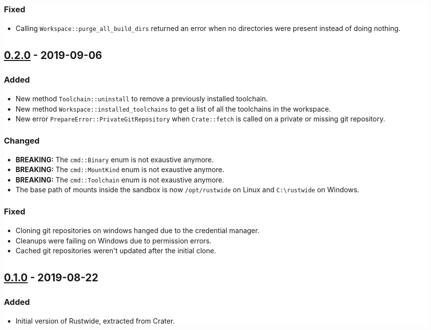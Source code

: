 ### Fixed

- Calling `Workspace::purge_all_build_dirs` returned an error when no
  directories were present instead of doing nothing.

## [0.2.0] - 2019-09-06

### Added

- New method `Toolchain::uninstall` to remove a previously installed toolchain.
- New method `Workspace::installed_toolchains` to get a list of all the
  toolchains in the workspace.
- New error `PrepareError::PrivateGitRepository` when `Crate::fetch` is called
  on a private or missing git repository.

### Changed

- **BREAKING:** The `cmd::Binary` enum is not exaustive anymore.
- **BREAKING:** The `cmd::MountKind` enum is not exaustive anymore.
- **BREAKING:** The `cmd::Toolchain` enum is not exaustive anymore.
- The base path of mounts inside the sandbox is now `/opt/rustwide` on Linux
  and `C:\rustwide` on Windows.

### Fixed

- Cloning git repositories on windows hanged due to the credential manager.
- Cleanups were failing on Windows due to permission errors.
- Cached git repositories weren't updated after the initial clone.

## [0.1.0] - 2019-08-22

### Added

- Initial version of Rustwide, extracted from Crater.

[0.16.0]: https://github.com/rust-lang/rustwide/releases/tag/0.16.0
[0.15.2]: https://github.com/rust-lang/rustwide/releases/tag/0.15.2
[0.15.1]: https://github.com/rust-lang/rustwide/releases/tag/0.15.1
[0.15.0]: https://github.com/rust-lang/rustwide/releases/tag/0.15.0
[0.14.0]: https://github.com/rust-lang/rustwide/releases/tag/0.14.0
[0.13.1]: https://github.com/rust-lang/rustwide/releases/tag/0.13.1
[0.13.0]: https://github.com/rust-lang/rustwide/releases/tag/0.13.0
[0.12.0]: https://github.com/rust-lang/rustwide/releases/tag/0.12.0
[0.11.1]: https://github.com/rust-lang/rustwide/releases/tag/0.11.1
[0.11.0]: https://github.com/rust-lang/rustwide/releases/tag/0.11.0
[0.10.0]: https://github.com/rust-lang/rustwide/releases/tag/0.10.0
[0.9.0]: https://github.com/rust-lang/rustwide/releases/tag/0.9.0
[0.8.0]: https://github.com/rust-lang/rustwide/releases/tag/0.8.0
[0.7.1]: https://github.com/rust-lang/rustwide/releases/tag/0.7.1
[0.7.0]: https://github.com/rust-lang/rustwide/releases/tag/0.7.0
[0.6.1]: https://github.com/rust-lang/rustwide/releases/tag/0.6.1
[0.6.0]: https://github.com/rust-lang/rustwide/releases/tag/0.6.0
[0.5.1]: https://github.com/rust-lang/rustwide/releases/tag/0.5.1
[0.5.0]: https://github.com/rust-lang/rustwide/releases/tag/0.5.0
[0.4.0]: https://github.com/rust-lang/rustwide/releases/tag/0.4.0
[0.3.2]: https://github.com/rust-lang/rustwide/releases/tag/0.3.2
[0.3.1]: https://github.com/rust-lang/rustwide/releases/tag/0.3.1
[0.3.0]: https://github.com/rust-lang/rustwide/releases/tag/0.3.0
[0.2.0]: https://github.com/rust-lang/rustwide/releases/tag/0.2.0
[0.1.0]: https://github.com/rust-lang/rustwide/releases/tag/0.1.0


[ghcr-linux]: https://github.com/orgs/rust-lang/packages/container/package/crates-build-env/linux